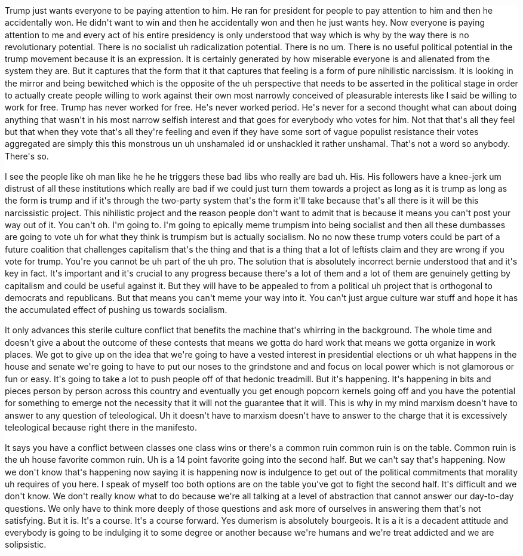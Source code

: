 Trump just wants everyone to be paying attention to him. He ran for president for people to pay attention to him and then he accidentally won. He didn't want to win and then he accidentally won and then he just wants hey. Now everyone is paying attention to me and every act of his entire presidency is only understood that way which is why by the way there is no revolutionary potential. There is no socialist uh radicalization potential. There is no um. There is no useful political potential in the trump movement because it is an expression. It is certainly generated by how miserable everyone is and alienated from the system they are. But it captures that the form that it that captures that feeling is a form of pure nihilistic narcissism. It is looking in the mirror and being bewitched which is the opposite of the uh perspective that needs to be asserted in the political stage in order to actually create people willing to work against their own most narrowly conceived of pleasurable interests like I said be willing to work for free. Trump has never worked for free. He's never worked period. He's never for a second thought what can about doing anything that wasn't in his most narrow selfish interest and that goes for everybody who votes for him. Not that that's all they feel but that when they vote that's all they're feeling and even if they have some sort of vague populist resistance their votes aggregated are simply this this monstrous un uh unshamaled id or unshackled it rather unshamal. That's not a word so anybody. There's so.

I see the people like oh man like he he he triggers these bad libs who really are bad uh. His. His followers have a knee-jerk um distrust of all these institutions which really are bad if we could just turn them towards a project as long as it is trump as long as the form is trump and if it's through the two-party system that's the form it'll take because that's all there is it will be this narcissistic project. This nihilistic project and the reason people don't want to admit that is because it means you can't post your way out of it. You can't oh. I'm going to. I'm going to epically meme trumpism into being socialist and then all these dumbasses are going to vote uh for what they think is trumpism but is actually socialism. No no now these trump voters could be part of a future coalition that challenges capitalism that's the thing and that is a thing that a lot of leftists claim and they are wrong if you vote for trump. You're you cannot be uh part of the uh pro. The solution that is absolutely incorrect bernie understood that and it's key in fact. It's important and it's crucial to any progress because there's a lot of them and a lot of them are genuinely getting  by capitalism and could be useful against it. But they will have to be appealed to from a political uh project that is orthogonal to democrats and republicans. But that means you can't meme your way into it. You can't just argue culture war stuff and hope it has the accumulated effect of pushing us towards socialism.

It only advances this sterile culture conflict that benefits the machine that's whirring in the background. The whole time and doesn't give a  about the outcome of these contests that means we gotta do hard work that means we gotta organize in work places. We got to give up on the idea that we're going to have a vested interest in presidential elections or uh what happens in the house and senate we're going to have to put our noses to the grindstone and and focus on local power which is not glamorous or fun or easy. It's going to take a lot to push people off of that hedonic treadmill. But it's happening. It's happening in bits and pieces person by person across this country and eventually you get enough popcorn kernels going off and you have the potential for something to emerge not the necessity that it will not the guarantee that it will. This is why in my mind marxism doesn't have to answer to any question of teleological. Uh it doesn't have to marxism doesn't have to answer to the charge that it is excessively teleological because right there in the manifesto.

It says you have a conflict between classes one class wins or there's a common ruin common ruin is on the table. Common ruin is the  uh house favorite common ruin. Uh is a 14 point favorite going into the second half. But we can't say that's happening. Now we don't know that's happening now saying it is happening now is indulgence to get out of the political commitments that morality uh requires of you here. I speak of myself too both options are on the table you've got to fight the second half. It's difficult and we don't know. We don't really know what to do because we're all talking at a level of abstraction that cannot answer our day-to-day questions. We only have to think more deeply of those questions and ask more of ourselves in answering them that's not satisfying. But it is. It's a course. It's a course forward. Yes dumerism is absolutely bourgeois. It is a it is a decadent attitude and everybody is going to be indulging it to some degree or another because we're humans and we're treat addicted and we are solipsistic.
